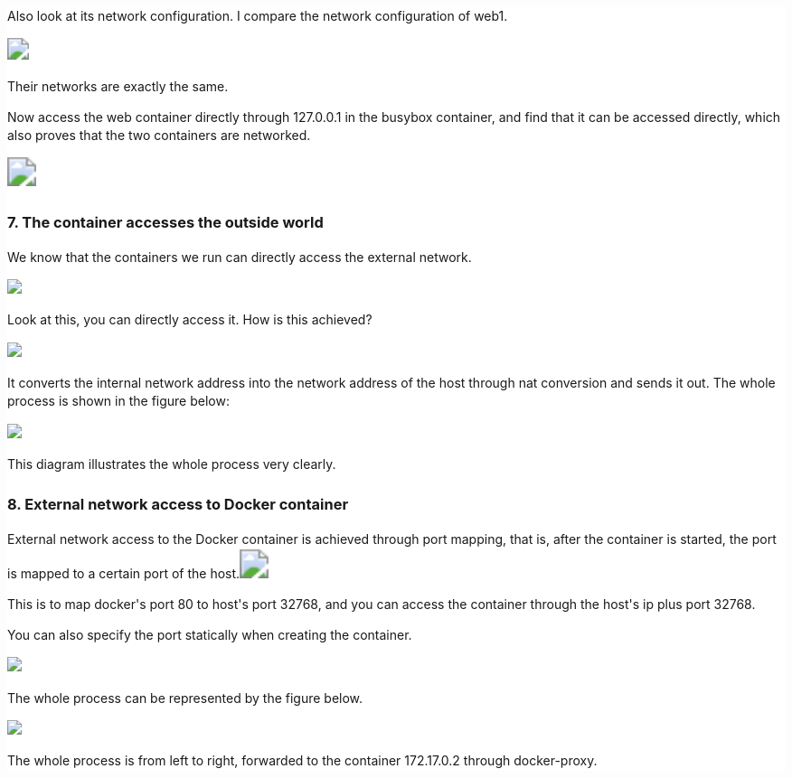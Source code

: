 Also look at its network configuration. I compare the network configuration of web1.

<img src="https://cdn.jsdelivr.net/gh/yeliansong/github-blog-PIC/blog-images/007S8ZIlgy1gfs8hcs1b7j31g008wn03.jpg" style="zoom:150%;" />

Their networks are exactly the same.

Now access the web container directly through 127.0.0.1 in the busybox container, and find that it can be accessed directly, which also proves that the two containers are networked.

<img src="https://cdn.jsdelivr.net/gh/yeliansong/github-blog-PIC/blog-images/007S8ZIlgy1gfs8inrlioj30za0663za.jpg" style="zoom:200%;" />

### 7. The container accesses the outside world

We know that the containers we run can directly access the external network.

![](https://cdn.jsdelivr.net/gh/yeliansong/github-blog-PIC/blog-images/007S8ZIlgy1gfs8ulsfugj30uy08umzb.jpg)

Look at this, you can directly access it. How is this achieved?

![](https://cdn.jsdelivr.net/gh/yeliansong/github-blog-PIC/blog-images/007S8ZIlgy1gfs8wvcd35j30zy0bu417.jpg)

It converts the internal network address into the network address of the host through nat conversion and sends it out. The whole process is shown in the figure below:

![](https://cdn.jsdelivr.net/gh/yeliansong/github-blog-PIC/blog-images/007S8ZIlgy1gfs8z0776pj316g0hcjww.jpg)

This diagram illustrates the whole process very clearly.

### 8. External network access to Docker container

External network access to the Docker container is achieved through port mapping, that is, after the container is started, the port is mapped to a certain port of the host.<img src="https://cdn.jsdelivr.net/gh/yeliansong/github-blog-PIC/blog-images/007S8ZIlgy1gfs96vuud5j31z406wac4.jpg" style="zoom:200%;" />

This is to map docker's port 80 to host's port 32768, and you can access the container through the host's ip plus port 32768.

You can also specify the port statically when creating the container.

![](https://cdn.jsdelivr.net/gh/yeliansong/github-blog-PIC/blog-images/007S8ZIlgy1gfs98n0379j30ws08yth0.jpg)

The whole process can be represented by the figure below.

![](https://cdn.jsdelivr.net/gh/yeliansong/github-blog-PIC/blog-images/007S8ZIlgy1gfs99m2sttj313k0h2tfq.jpg)

The whole process is from left to right, forwarded to the container 172.17.0.2 through docker-proxy.
